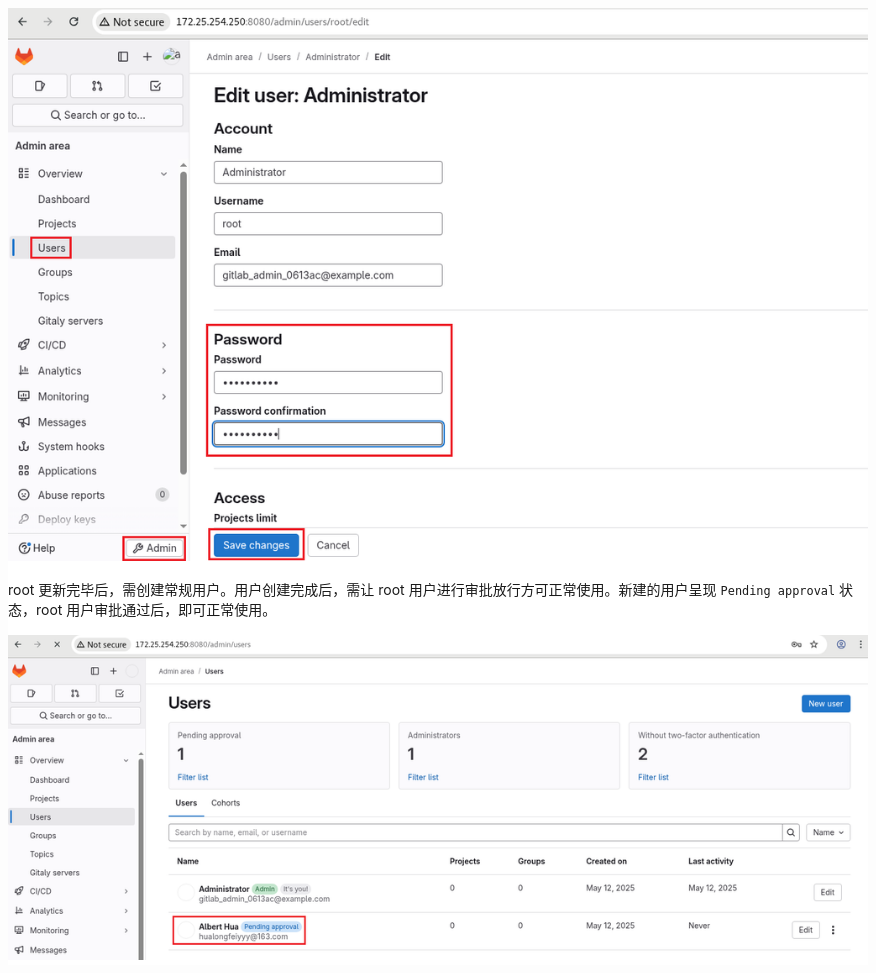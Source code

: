 ![gitlab-root-password-reset](images/gitlab-root-password-reset.png)

root 更新完毕后，需创建常规用户。用户创建完成后，需让 root 用户进行审批放行方可正常使用。新建的用户呈现 `Pending approval` 状态，root 用户审批通过后，即可正常使用。

![gitlab-approve-new-user-1](images/gitlab-approve-new-user-1.png)

